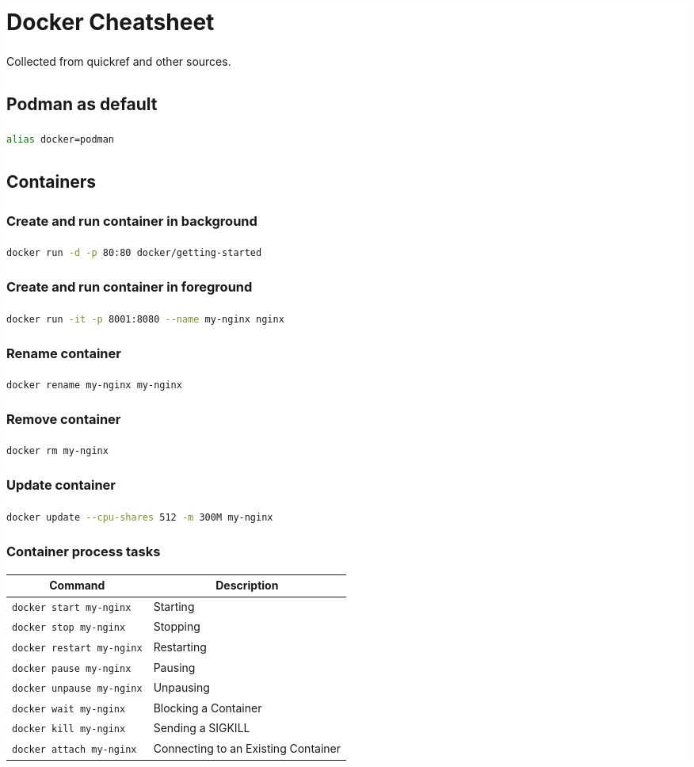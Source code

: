 # Docker Cheatsheet

Collected from quickref and other sources.

## Podman as default

```bash
alias docker=podman
```

## Containers

### Create and run container in background

```bash
docker run -d -p 80:80 docker/getting-started
```

### Create and run container in foreground

```bash
docker run -it -p 8001:8080 --name my-nginx nginx
```

### Rename container

```bash
docker rename my-nginx my-nginx
```

### Remove container

```bash
docker rm my-nginx
```

### Update container

```bash
docker update --cpu-shares 512 -m 300M my-nginx
```

### Container process tasks

| Command                        | Description                       |
| ------------------------------ | --------------------------------- |
| `docker start my-nginx`        | Starting                          |
| `docker stop my-nginx`         | Stopping                          |
| `docker restart my-nginx`      | Restarting                        |
| `docker pause my-nginx`        | Pausing                           |
| `docker unpause my-nginx`      | Unpausing                         |
| `docker wait my-nginx`         | Blocking a Container              |
| `docker kill my-nginx`         | Sending a SIGKILL                 |
| `docker attach my-nginx`       | Connecting to an Existing Container|
